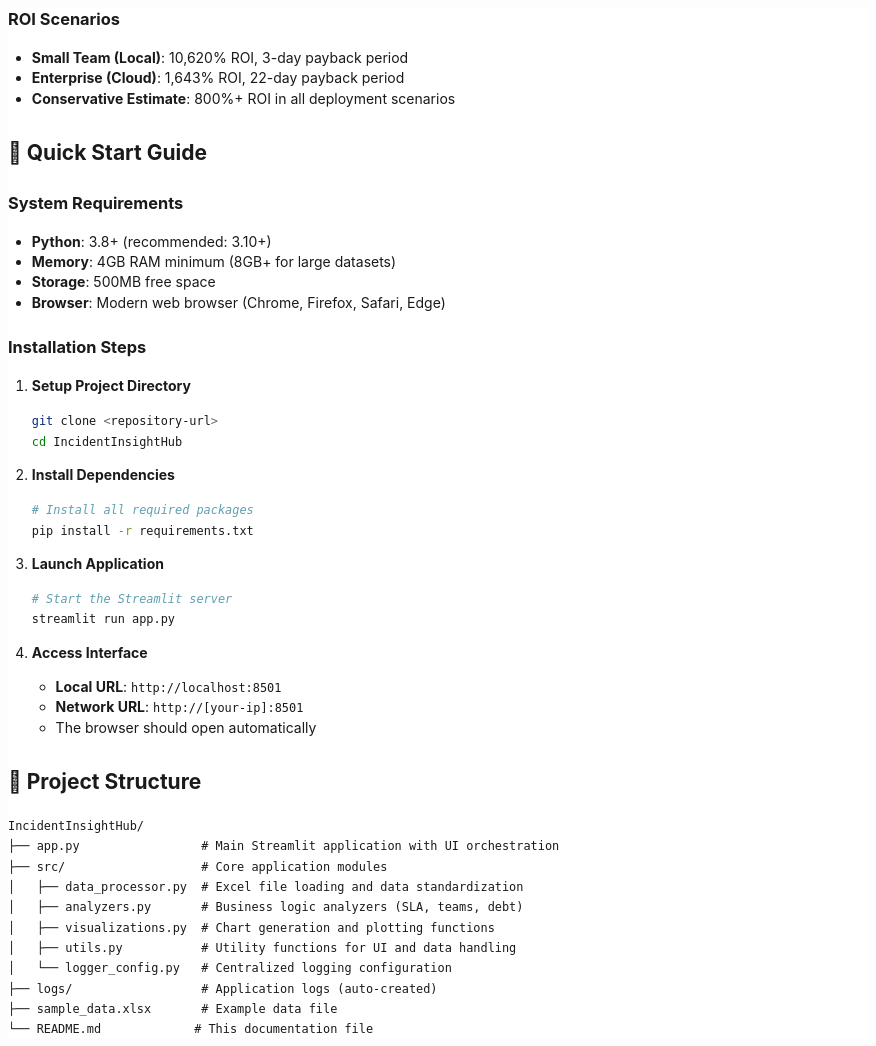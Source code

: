 ### **ROI Scenarios**
- **Small Team (Local)**: 10,620% ROI, 3-day payback period
- **Enterprise (Cloud)**: 1,643% ROI, 22-day payback period
- **Conservative Estimate**: 800%+ ROI in all deployment scenarios

## 🚀 Quick Start Guide

### System Requirements
- **Python**: 3.8+ (recommended: 3.10+)
- **Memory**: 4GB RAM minimum (8GB+ for large datasets)
- **Storage**: 500MB free space
- **Browser**: Modern web browser (Chrome, Firefox, Safari, Edge)

### Installation Steps

1. **Setup Project Directory**
   ```bash
   git clone <repository-url>
   cd IncidentInsightHub
   ```

2. **Install Dependencies**
   ```bash
   # Install all required packages
   pip install -r requirements.txt
   ```

3. **Launch Application**
   ```bash
   # Start the Streamlit server
   streamlit run app.py
   ```

4. **Access Interface**
   - **Local URL**: `http://localhost:8501`
   - **Network URL**: `http://[your-ip]:8501`
   - The browser should open automatically

## 📁 Project Structure

```
IncidentInsightHub/
├── app.py                 # Main Streamlit application with UI orchestration
├── src/                   # Core application modules
│   ├── data_processor.py  # Excel file loading and data standardization
│   ├── analyzers.py       # Business logic analyzers (SLA, teams, debt)
│   ├── visualizations.py  # Chart generation and plotting functions
│   ├── utils.py           # Utility functions for UI and data handling
│   └── logger_config.py   # Centralized logging configuration
├── logs/                  # Application logs (auto-created)
├── sample_data.xlsx       # Example data file
└── README.md             # This documentation file
```
